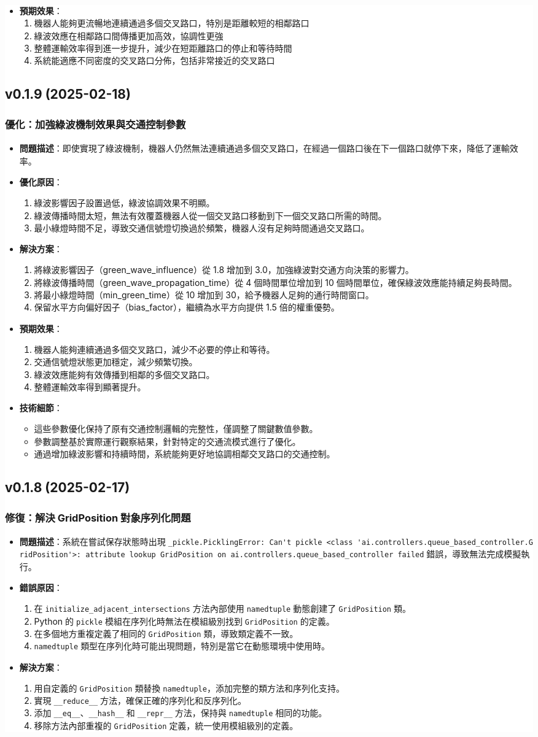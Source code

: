 * **預期效果**：
  1. 機器人能夠更流暢地連續通過多個交叉路口，特別是距離較短的相鄰路口
  2. 綠波效應在相鄰路口間傳播更加高效，協調性更強
  3. 整體運輸效率得到進一步提升，減少在短距離路口的停止和等待時間
  4. 系統能適應不同密度的交叉路口分佈，包括非常接近的交叉路口

## v0.1.9 (2025-02-18)

### 優化：加強綠波機制效果與交通控制參數

* **問題描述**：即使實現了綠波機制，機器人仍然無法連續通過多個交叉路口，在經過一個路口後在下一個路口就停下來，降低了運輸效率。

* **優化原因**：
  1. 綠波影響因子設置過低，綠波協調效果不明顯。
  2. 綠波傳播時間太短，無法有效覆蓋機器人從一個交叉路口移動到下一個交叉路口所需的時間。
  3. 最小綠燈時間不足，導致交通信號燈切換過於頻繁，機器人沒有足夠時間通過交叉路口。

* **解決方案**：
  1. 將綠波影響因子（green_wave_influence）從 1.8 增加到 3.0，加強綠波對交通方向決策的影響力。
  2. 將綠波傳播時間（green_wave_propagation_time）從 4 個時間單位增加到 10 個時間單位，確保綠波效應能持續足夠長時間。
  3. 將最小綠燈時間（min_green_time）從 10 增加到 30，給予機器人足夠的通行時間窗口。
  4. 保留水平方向偏好因子（bias_factor），繼續為水平方向提供 1.5 倍的權重優勢。

* **預期效果**：
  1. 機器人能夠連續通過多個交叉路口，減少不必要的停止和等待。
  2. 交通信號燈狀態更加穩定，減少頻繁切換。
  3. 綠波效應能夠有效傳播到相鄰的多個交叉路口。
  4. 整體運輸效率得到顯著提升。

* **技術細節**：
  - 這些參數優化保持了原有交通控制邏輯的完整性，僅調整了關鍵數值參數。
  - 參數調整基於實際運行觀察結果，針對特定的交通流模式進行了優化。
  - 通過增加綠波影響和持續時間，系統能夠更好地協調相鄰交叉路口的交通控制。

## v0.1.8 (2025-02-17)

### 修復：解決 GridPosition 對象序列化問題

* **問題描述**：系統在嘗試保存狀態時出現 `_pickle.PicklingError: Can't pickle <class 'ai.controllers.queue_based_controller.GridPosition'>: attribute lookup GridPosition on ai.controllers.queue_based_controller failed` 錯誤，導致無法完成模擬執行。

* **錯誤原因**：
  1. 在 `initialize_adjacent_intersections` 方法內部使用 `namedtuple` 動態創建了 `GridPosition` 類。
  2. Python 的 `pickle` 模組在序列化時無法在模組級別找到 `GridPosition` 的定義。
  3. 在多個地方重複定義了相同的 `GridPosition` 類，導致類定義不一致。
  4. `namedtuple` 類型在序列化時可能出現問題，特別是當它在動態環境中使用時。

* **解決方案**：
  1. 用自定義的 `GridPosition` 類替換 `namedtuple`，添加完整的類方法和序列化支持。
  2. 實現 `__reduce__` 方法，確保正確的序列化和反序列化。
  3. 添加 `__eq__`、`__hash__` 和 `__repr__` 方法，保持與 `namedtuple` 相同的功能。
  4. 移除方法內部重複的 `GridPosition` 定義，統一使用模組級別的定義。

